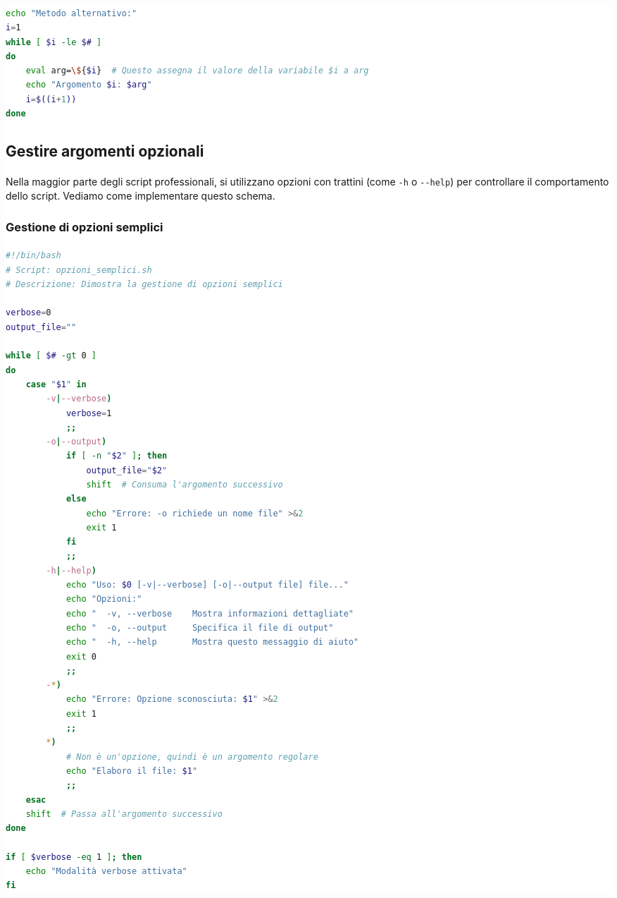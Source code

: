 ```bash
echo "Metodo alternativo:"
i=1
while [ $i -le $# ]
do
    eval arg=\${$i}  # Questo assegna il valore della variabile $i a arg
    echo "Argomento $i: $arg"
    i=$((i+1))
done
```

## Gestire argomenti opzionali

Nella maggior parte degli script professionali, si utilizzano opzioni con trattini (come `-h` o `--help`) per controllare il comportamento dello script. Vediamo come implementare questo schema.

### Gestione di opzioni semplici

```bash
#!/bin/bash
# Script: opzioni_semplici.sh
# Descrizione: Dimostra la gestione di opzioni semplici

verbose=0
output_file=""

while [ $# -gt 0 ]
do
    case "$1" in
        -v|--verbose)
            verbose=1
            ;;
        -o|--output)
            if [ -n "$2" ]; then
                output_file="$2"
                shift  # Consuma l'argomento successivo
            else
                echo "Errore: -o richiede un nome file" >&2
                exit 1
            fi
            ;;
        -h|--help)
            echo "Uso: $0 [-v|--verbose] [-o|--output file] file..."
            echo "Opzioni:"
            echo "  -v, --verbose    Mostra informazioni dettagliate"
            echo "  -o, --output     Specifica il file di output"
            echo "  -h, --help       Mostra questo messaggio di aiuto"
            exit 0
            ;;
        -*)
            echo "Errore: Opzione sconosciuta: $1" >&2
            exit 1
            ;;
        *)
            # Non è un'opzione, quindi è un argomento regolare
            echo "Elaboro il file: $1"
            ;;
    esac
    shift  # Passa all'argomento successivo
done

if [ $verbose -eq 1 ]; then
    echo "Modalità verbose attivata"
fi
```